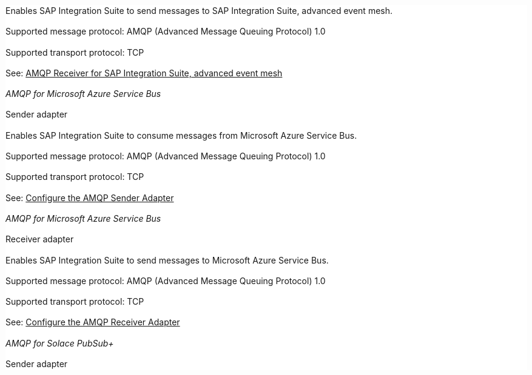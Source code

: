 </td>
<td valign="top">

Enables SAP Integration Suite to send messages to SAP Integration Suite, advanced event mesh.

Supported message protocol: AMQP \(Advanced Message Queuing Protocol\) 1.0

Supported transport protocol: TCP

See: [AMQP Receiver for SAP Integration Suite, advanced event mesh](amqp-receiver-for-sap-integration-suite-advanced-event-mesh-5f229c0.md)

</td>
</tr>
<tr>
<td valign="top">

*AMQP for Microsoft Azure Service Bus*

Sender adapter

</td>
<td valign="top">

Enables SAP Integration Suite to consume messages from Microsoft Azure Service Bus.

Supported message protocol: AMQP \(Advanced Message Queuing Protocol\) 1.0

Supported transport protocol: TCP

See: [Configure the AMQP Sender Adapter](configure-the-amqp-sender-adapter-99ce674.md)

</td>
</tr>
<tr>
<td valign="top">

*AMQP for Microsoft Azure Service Bus*

Receiver adapter

</td>
<td valign="top">

Enables SAP Integration Suite to send messages to Microsoft Azure Service Bus.

Supported message protocol: AMQP \(Advanced Message Queuing Protocol\) 1.0

Supported transport protocol: TCP

See: [Configure the AMQP Receiver Adapter](configure-the-amqp-receiver-adapter-d5660c1.md)

</td>
</tr>
<tr>
<td valign="top">

*AMQP for Solace PubSub+*

Sender adapter

</td>
<td valign="top">
